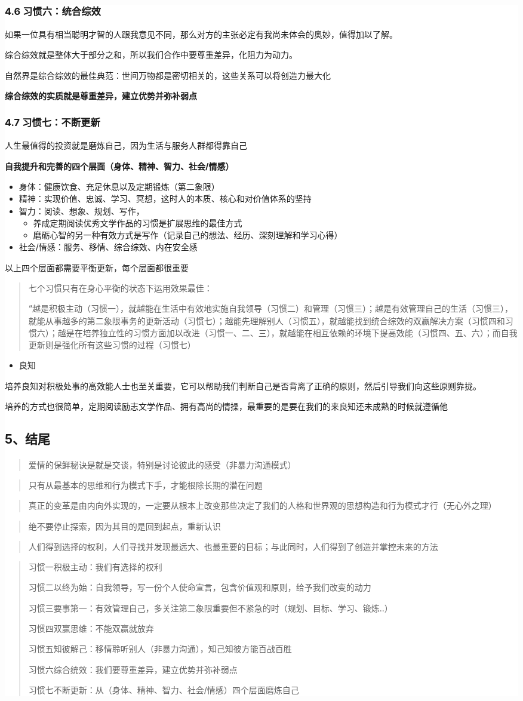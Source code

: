 ### 4.6 习惯六：统合综效

如果一位具有相当聪明才智的人跟我意见不同，那么对方的主张必定有我尚未体会的奥妙，值得加以了解。

综合综效就是整体大于部分之和，所以我们合作中要尊重差异，化阻力为动力。

自然界是综合综效的最佳典范：世间万物都是密切相关的，这些关系可以将创造力最大化

**综合综效的实质就是尊重差异，建立优势并弥补弱点**

### 4.7 习惯七：不断更新

人生最值得的投资就是磨炼自己，因为生活与服务人群都得靠自己

**自我提升和完善的四个层面（身体、精神、智力、社会/情感）**

- 身体：健康饮食、充足休息以及定期锻炼（第二象限）
- 精神：实现价值、忠诚、学习、冥想，这时人的本质、核心和对价值体系的坚持
- 智力：阅读、想象、规划、写作，
  - 养成定期阅读优秀文学作品的习惯是扩展思维的最佳方式
  - 磨砺心智的另一种有效方式是写作（记录自己的想法、经历、深刻理解和学习心得）
- 社会/情感：服务、移情、综合综效、内在安全感

以上四个层面都需要平衡更新，每个层面都很重要

> 七个习惯只有在身心平衡的状态下运用效果最佳：
>
> “越是积极主动（习惯一），就越能在生活中有效地实施自我领导（习惯二）和管理（习惯三）；越是有效管理自己的生活（习惯三），就能从事越多的第二象限事务的更新活动（习惯七）；越能先理解别人（习惯五），就越能找到统合综效的双赢解决方案（习惯四和习惯六）；越是在培养独立性的习惯方面加以改进（习惯一、二、三），就越能在相互依赖的环境下提高效能（习惯四、五、六）；而自我更新则是强化所有这些习惯的过程（习惯七）

- 良知

培养良知对积极处事的高效能人士也至关重要，它可以帮助我们判断自己是否背离了正确的原则，然后引导我们向这些原则靠拢。

培养的方式也很简单，定期阅读励志文学作品、拥有高尚的情操，最重要的是要在我们的来良知还未成熟的时候就遵循他

## 5、结尾

> 爱情的保鲜秘诀是就是交谈，特别是讨论彼此的感受（非暴力沟通模式）



> 只有从最基本的思维和行为模式下手，才能根除长期的潜在问题



> 真正的变革是由内向外实现的，一定要从根本上改变那些决定了我们的人格和世界观的思想构造和行为模式才行（无心外之理）



> 绝不要停止探索，因为其目的是回到起点，重新认识



> 人们得到选择的权利，人们寻找并发现最远大、也最重要的目标；与此同时，人们得到了创造并掌控未来的方法



> 习惯一积极主动：我们有选择的权利
>
> 习惯二以终为始：自我领导，写一份个人使命宣言，包含价值观和原则，给予我们改变的动力
>
> 习惯三要事第一：有效管理自己，多关注第二象限重要但不紧急的时（规划、目标、学习、锻炼..）
>
> 习惯四双赢思维：不能双赢就放弃
>
> 习惯五知彼解己：移情聆听别人（非暴力沟通），知己知彼方能百战百胜
>
> 习惯六综合统效：我们要尊重差异，建立优势并弥补弱点
>
> 习惯七不断更新：从（身体、精神、智力、社会/情感）四个层面磨炼自己